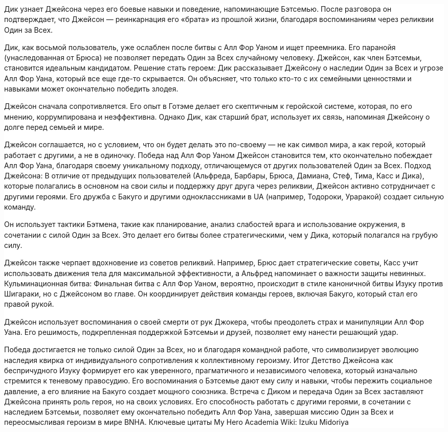 Дик узнает Джейсона через его боевые навыки и поведение, напоминающие Бэтсемью. После разговора он подтверждает, что Джейсон — реинкарнация его «брата» из прошлой жизни, благодаря воспоминаниям через реликвии Один за Всех.

Дик, как восьмой пользователь, уже ослаблен после битвы с Алл Фор Уаном и ищет преемника. Его паранойя (унаследованная от Брюса) не позволяет передать Один за Всех случайному человеку. Джейсон, как член Бэтсемьи, становится идеальным кандидатом.
Решение стать героем:
Дик рассказывает Джейсону о наследии Один за Всех и угрозе Алл Фор Уана, который все еще где-то скрывается. Он объясняет, что только кто-то с их семейными ценностями и навыками может окончательно победить злодея.

Джейсон сначала сопротивляется. Его опыт в Готэме делает его скептичным к геройской системе, которая, по его мнению, коррумпирована и неэффективна. Однако Дик, как старший брат, использует их связь, напоминая Джейсону о долге перед семьей и мире.

Джейсон соглашается, но с условием, что он будет делать это по-своему — не как символ мира, а как герой, который работает с другими, а не в одиночку.
Победа над Алл Фор Уаном
Джейсон становится тем, кто окончательно побеждает Алл Фор Уана, благодаря своему уникальному подходу, отличающемуся от других пользователей Один за Всех.
Подход Джейсона:
В отличие от предыдущих пользователей (Альфреда, Барбары, Брюса, Дамиана, Стеф, Тима, Касс и Дика), которые полагались в основном на свои силы и поддержку друг друга через реликвии, Джейсон активно сотрудничает с другими героями. Его дружба с Бакуго и другими одноклассниками в UA (например, Тодороки, Ураракой) создает сильную команду.

Он использует тактики Бэтмена, такие как планирование, анализ слабостей врага и использование окружения, в сочетании с силой Один за Всех. Это делает его битвы более стратегическими, чем у Дика, который полагался на грубую силу.

Джейсон также черпает вдохновение из советов реликвий. Например, Брюс дает стратегические советы, Касс учит использовать движения тела для максимальной эффективности, а Альфред напоминает о важности защиты невинных.
Кульминационная битва:
Финальная битва с Алл Фор Уаном, вероятно, происходит в стиле каноничной битвы Изуку против Шигараки, но с Джейсоном во главе. Он координирует действия команды героев, включая Бакуго, который стал его правой рукой.

Джейсон использует воспоминания о своей смерти от рук Джокера, чтобы преодолеть страх и манипуляции Алл Фор Уана. Его решимость, подкрепленная поддержкой Бэтсемьи и друзей, позволяет ему нанести решающий удар.

Победа достигается не только силой Один за Всех, но и благодаря командной работе, что символизирует эволюцию наследия квирка от индивидуального сопротивления к коллективному героизму.
Итог
Детство Джейсона как беспричудного Изуку формирует его как уверенного, прагматичного и независимого человека, который изначально стремится к теневому правосудию. Его воспоминания о Бэтсемье дают ему силу и навыки, чтобы пережить социальное давление, а его влияние на Бакуго создает мощного союзника. Встреча с Диком и передача Один за Всех заставляют Джейсона принять роль героя, но на своих условиях. Его способность работать с другими героями, в сочетании с наследием Бэтсемьи, позволяет ему окончательно победить Алл Фор Уана, завершая миссию Один за Всех и переосмысливая героизм в мире BNHA.
Ключевые цитаты
My Hero Academia Wiki: Izuku Midoriya
